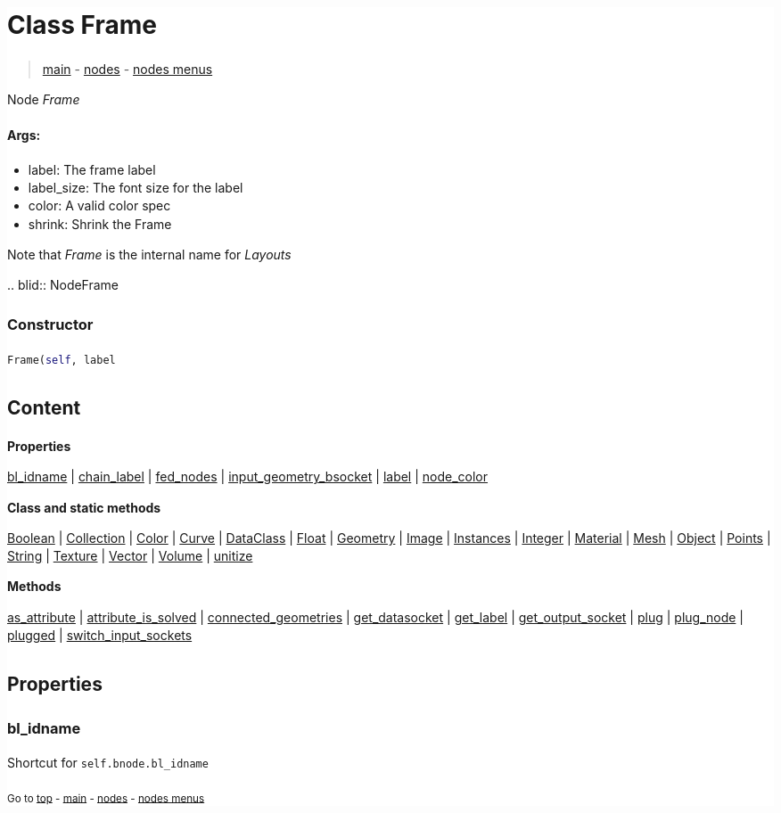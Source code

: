 # Class Frame

> [main](../index.md) - [nodes](nodes.md) - [nodes menus](nodes_menus.md)

 Node *Frame*

#### Args:
- label: The frame label
- label_size: The font size for the label
- color: A valid color spec
- shrink: Shrink the Frame
    
Note that *Frame* is the internal name for *Layouts*

.. blid:: NodeFrame




### Constructor

```python
Frame(self, label
```

## Content

**Properties**

[bl_idname](#bl_idname) | [chain_label](#chain_label) | [fed_nodes](#fed_nodes) | [input_geometry_bsocket](#input_geometry_bsocket) | [label](#label) | [node_color](#node_color)

**Class and static methods**

[Boolean](#Boolean) | [Collection](#Collection) | [Color](#Color) | [Curve](#Curve) | [DataClass](#DataClass) | [Float](#Float) | [Geometry](#Geometry) | [Image](#Image) | [Instances](#Instances) | [Integer](#Integer) | [Material](#Material) | [Mesh](#Mesh) | [Object](#Object) | [Points](#Points) | [String](#String) | [Texture](#Texture) | [Vector](#Vector) | [Volume](#Volume) | [unitize](#unitize)

**Methods**

[as_attribute](#as_attribute) | [attribute_is_solved](#attribute_is_solved) | [connected_geometries](#connected_geometries) | [get_datasocket](#get_datasocket) | [get_label](#get_label) | [get_output_socket](#get_output_socket) | [plug](#plug) | [plug_node](#plug_node) | [plugged](#plugged) | [switch_input_sockets](#switch_input_sockets)

## Properties

### bl_idname

 Shortcut for ``self.bnode.bl_idname``



<sub>Go to [top](#class-Frame) - [main](../index.md) - [nodes](nodes.md) - [nodes menus](nodes_menus.md)</sub>
